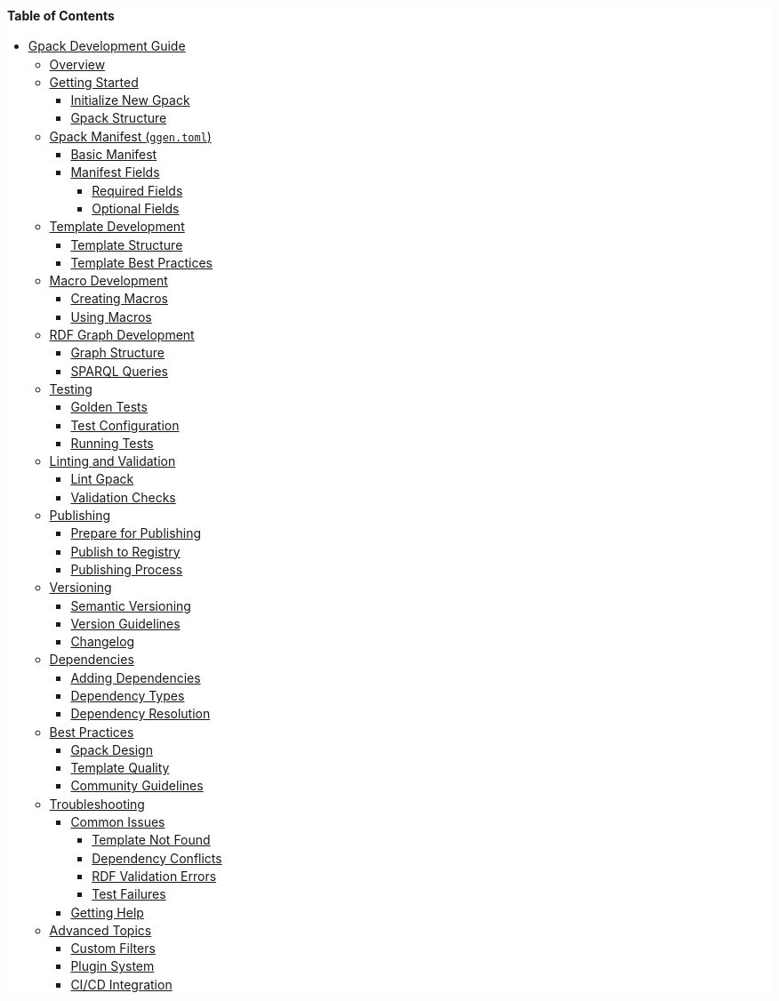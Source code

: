 

**Table of Contents**

- [Gpack Development Guide](#gpack-development-guide)
  - [Overview](#overview)
  - [Getting Started](#getting-started)
    - [Initialize New Gpack](#initialize-new-gpack)
    - [Gpack Structure](#gpack-structure)
  - [Gpack Manifest (`ggen.toml`)](#gpack-manifest-ggentoml)
    - [Basic Manifest](#basic-manifest)
    - [Manifest Fields](#manifest-fields)
      - [Required Fields](#required-fields)
      - [Optional Fields](#optional-fields)
  - [Template Development](#template-development)
    - [Template Structure](#template-structure)
    - [Template Best Practices](#template-best-practices)
  - [Macro Development](#macro-development)
    - [Creating Macros](#creating-macros)
    - [Using Macros](#using-macros)
  - [RDF Graph Development](#rdf-graph-development)
    - [Graph Structure](#graph-structure)
    - [SPARQL Queries](#sparql-queries)
  - [Testing](#testing)
    - [Golden Tests](#golden-tests)
    - [Test Configuration](#test-configuration)
    - [Running Tests](#running-tests)
  - [Linting and Validation](#linting-and-validation)
    - [Lint Gpack](#lint-gpack)
    - [Validation Checks](#validation-checks)
  - [Publishing](#publishing)
    - [Prepare for Publishing](#prepare-for-publishing)
    - [Publish to Registry](#publish-to-registry)
    - [Publishing Process](#publishing-process)
  - [Versioning](#versioning)
    - [Semantic Versioning](#semantic-versioning)
    - [Version Guidelines](#version-guidelines)
    - [Changelog](#changelog)
  - [Dependencies](#dependencies)
    - [Adding Dependencies](#adding-dependencies)
    - [Dependency Types](#dependency-types)
    - [Dependency Resolution](#dependency-resolution)
  - [Best Practices](#best-practices)
    - [Gpack Design](#gpack-design)
    - [Template Quality](#template-quality)
    - [Community Guidelines](#community-guidelines)
  - [Troubleshooting](#troubleshooting)
    - [Common Issues](#common-issues)
      - [Template Not Found](#template-not-found)
      - [Dependency Conflicts](#dependency-conflicts)
      - [RDF Validation Errors](#rdf-validation-errors)
      - [Test Failures](#test-failures)
    - [Getting Help](#getting-help)
  - [Advanced Topics](#advanced-topics)
    - [Custom Filters](#custom-filters)
    - [Plugin System](#plugin-system)
    - [CI/CD Integration](#cicd-integration)
